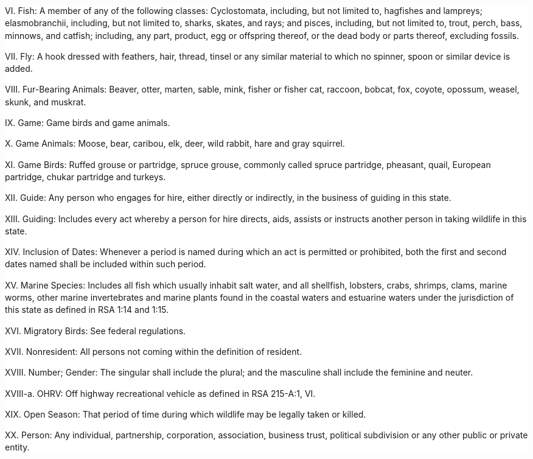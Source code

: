 VI. Fish: A member of any of the following classes: Cyclostomata,
including, but not limited to, hagfishes and lampreys; elasmobranchii,
including, but not limited to, sharks, skates, and rays; and pisces,
including, but not limited to, trout, perch, bass, minnows, and catfish;
including, any part, product, egg or offspring thereof, or the dead body
or parts thereof, excluding fossils.
                                             
 VII. Fly: A hook dressed with feathers, hair, thread, tinsel or any
similar material to which no spinner, spoon or similar device is added.
                                             
 VIII. Fur-Bearing Animals: Beaver, otter, marten, sable, mink,
fisher or fisher cat, raccoon, bobcat, fox, coyote, opossum, weasel,
skunk, and muskrat.
                                             
 IX. Game: Game birds and game animals.
                                             
 X. Game Animals: Moose, bear, caribou, elk, deer, wild rabbit, hare
and gray squirrel.
                                             
 XI. Game Birds: Ruffed grouse or partridge, spruce grouse, commonly
called spruce partridge, pheasant, quail, European partridge, chukar
partridge and turkeys.
                                             
 XII. Guide: Any person who engages for hire, either directly or
indirectly, in the business of guiding in this state.
                                             
 XIII. Guiding: Includes every act whereby a person for hire directs,
aids, assists or instructs another person in taking wildlife in this
state.
                                             
 XIV. Inclusion of Dates: Whenever a period is named during which an
act is permitted or prohibited, both the first and second dates named
shall be included within such period.
                                             
 XV. Marine Species: Includes all fish which usually inhabit salt
water, and all shellfish, lobsters, crabs, shrimps, clams, marine worms,
other marine invertebrates and marine plants found in the coastal waters
and estuarine waters under the jurisdiction of this state as defined in
RSA 1:14 and 1:15.
                                             
 XVI. Migratory Birds: See federal regulations.
                                             
 XVII. Nonresident: All persons not coming within the definition of
resident.
                                             
 XVIII. Number; Gender: The singular shall include the plural; and
the masculine shall include the feminine and neuter.
                                             
 XVIII-a. OHRV: Off highway recreational vehicle as defined in RSA
215-A:1, VI.
                                             
 XIX. Open Season: That period of time during which wildlife may be
legally taken or killed.
                                             
 XX. Person: Any individual, partnership, corporation, association,
business trust, political subdivision or any other public or private
entity.
                                             